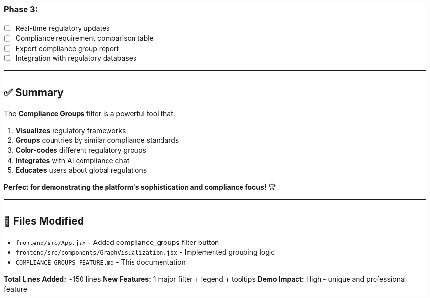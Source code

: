 ### **Phase 3:**
- [ ] Real-time regulatory updates
- [ ] Compliance requirement comparison table
- [ ] Export compliance group report
- [ ] Integration with regulatory databases

---

## ✅ Summary

The **Compliance Groups** filter is a powerful tool that:

1. **Visualizes** regulatory frameworks
2. **Groups** countries by similar compliance standards
3. **Color-codes** different regulatory groups
4. **Integrates** with AI compliance chat
5. **Educates** users about global regulations

**Perfect for demonstrating the platform's sophistication and compliance focus!** 🏆

---

## 📁 Files Modified

- `frontend/src/App.jsx` - Added compliance_groups filter button
- `frontend/src/components/GraphVisualization.jsx` - Implemented grouping logic
- `COMPLIANCE_GROUPS_FEATURE.md` - This documentation

**Total Lines Added:** ~150 lines
**New Features:** 1 major filter + legend + tooltips
**Demo Impact:** High - unique and professional feature
